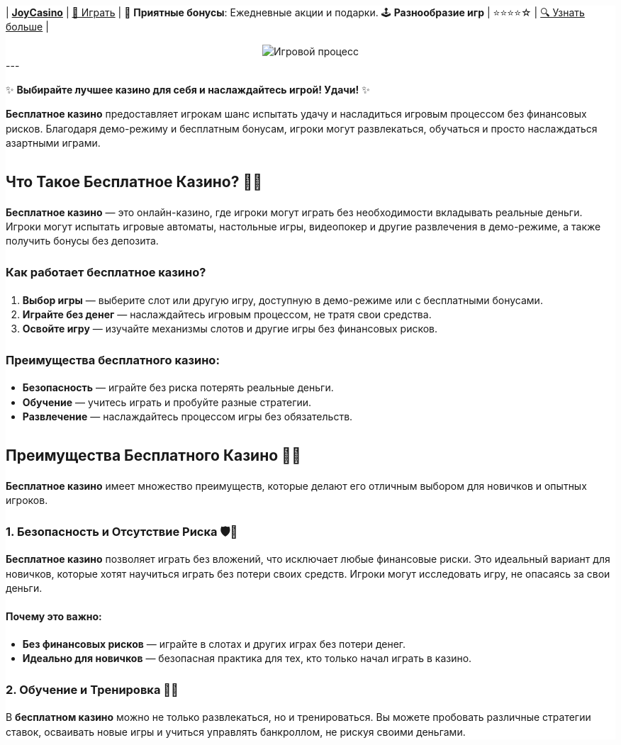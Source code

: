 | [**JoyCasino**](https://rpc30.call2me.pro/?/ru/registration?apkpop=0&partner=p24970p3291217pc98f) | [🎰 Играть](https://rpc30.call2me.pro/?/ru/registration?apkpop=0&partner=p24970p3291217pc98f) | 🎁 **Приятные бонусы**: Ежедневные акции и подарки. 🕹️ **Разнообразие игр** | ⭐⭐⭐⭐☆ | [🔍 Узнать больше](https://rpc30.call2me.pro/?/ru/registration?apkpop=0&partner=p24970p3291217pc98f) |

<div align="center">
    <img src="https://i.pinimg.com/originals/1d/b3/25/1db325483acbe642c6d4e6fdd73a4988.gif" alt="Игровой процесс" width="70%">
</div>
---

✨ **Выбирайте лучшее казино для себя и наслаждайтесь игрой! Удачи!** ✨


**Бесплатное казино** предоставляет игрокам шанс испытать удачу и насладиться игровым процессом без финансовых рисков. Благодаря демо-режиму и бесплатным бонусам, игроки могут развлекаться, обучаться и просто наслаждаться азартными играми.

## Что Такое **Бесплатное Казино**? 🎰💎

**Бесплатное казино** — это онлайн-казино, где игроки могут играть без необходимости вкладывать реальные деньги. Игроки могут испытать игровые автоматы, настольные игры, видеопокер и другие развлечения в демо-режиме, а также получить бонусы без депозита.

### Как работает **бесплатное казино**?
1. **Выбор игры** — выберите слот или другую игру, доступную в демо-режиме или с бесплатными бонусами.
2. **Играйте без денег** — наслаждайтесь игровым процессом, не тратя свои средства.
3. **Освойте игру** — изучайте механизмы слотов и другие игры без финансовых рисков.

### Преимущества бесплатного казино:
- **Безопасность** — играйте без риска потерять реальные деньги.
- **Обучение** — учитесь играть и пробуйте разные стратегии.
- **Развлечение** — наслаждайтесь процессом игры без обязательств.

## Преимущества **Бесплатного Казино** 🎉🤑

**Бесплатное казино** имеет множество преимуществ, которые делают его отличным выбором для новичков и опытных игроков.

### 1. **Безопасность и Отсутствие Риска** 🛡️💸

**Бесплатное казино** позволяет играть без вложений, что исключает любые финансовые риски. Это идеальный вариант для новичков, которые хотят научиться играть без потери своих средств. Игроки могут исследовать игру, не опасаясь за свои деньги.

#### Почему это важно:
- **Без финансовых рисков** — играйте в слотах и других играх без потери денег.
- **Идеально для новичков** — безопасная практика для тех, кто только начал играть в казино.

### 2. **Обучение и Тренировка** 🎯🧠

В **бесплатном казино** можно не только развлекаться, но и тренироваться. Вы можете пробовать различные стратегии ставок, осваивать новые игры и учиться управлять банкроллом, не рискуя своими деньгами.
